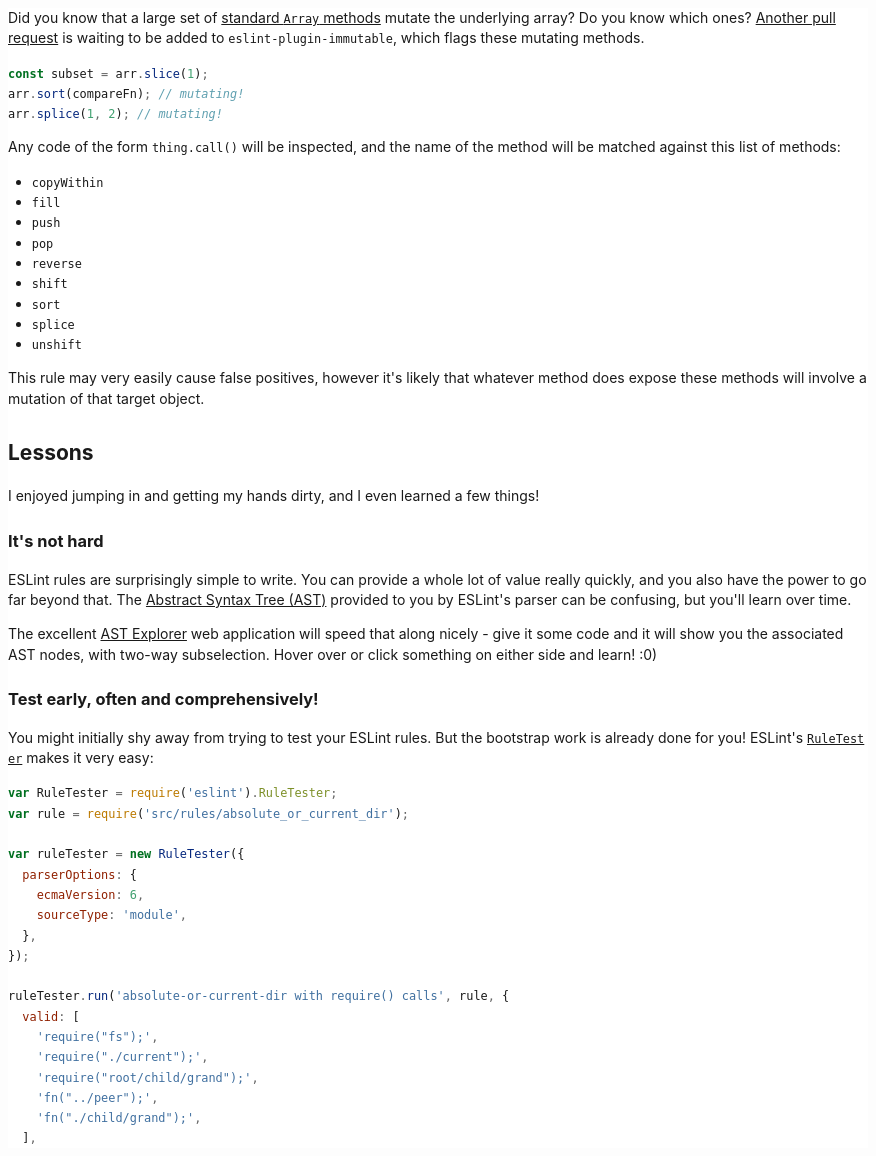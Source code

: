 Did you know that a large set of [standard `Array` methods](https://developer.mozilla.org/en-US/docs/Web/JavaScript/Reference/Global_Objects/Array) mutate the underlying array? Do you know which ones? [Another pull request](https://github.com/jhusain/eslint-plugin-immutable/pull/5) is waiting to be added to `eslint-plugin-immutable`, which flags these mutating methods.

```javascript
const subset = arr.slice(1);
arr.sort(compareFn); // mutating!
arr.splice(1, 2); // mutating!
```

Any code of the form `thing.call()` will be inspected, and the name of the method will be matched against this list of methods:

  - `copyWithin`
  - `fill`
  - `push`
  - `pop`
  - `reverse`
  - `shift`
  - `sort`
  - `splice`
  - `unshift`

This rule may very easily cause false positives, however it's likely that whatever method does expose these methods will involve a mutation of that target object.

## Lessons

I enjoyed jumping in and getting my hands dirty, and I even learned a few things!

### It's not hard

ESLint rules are surprisingly simple to write. You can provide a whole lot of value really quickly, and you also have the power to go far beyond that. The [Abstract Syntax Tree (AST)](https://en.wikipedia.org/wiki/Abstract_syntax_tree) provided to you by ESLint's parser can be confusing, but you'll learn over time.

The excellent [AST Explorer](https://astexplorer.net/) web application will speed that along nicely - give it some code and it will show you the associated AST nodes, with two-way subselection. Hover over or click something on either side and learn! :0)

### Test early, often and comprehensively!

You might initially shy away from trying to test your ESLint rules. But the bootstrap work is already done for you! ESLint's [`RuleTester`](http://eslint.org/docs/developer-guide/working-with-plugins#testing) makes it very easy:

```javascript
var RuleTester = require('eslint').RuleTester;
var rule = require('src/rules/absolute_or_current_dir');

var ruleTester = new RuleTester({
  parserOptions: {
    ecmaVersion: 6,
    sourceType: 'module',
  },
});

ruleTester.run('absolute-or-current-dir with require() calls', rule, {
  valid: [
    'require("fs");',
    'require("./current");',
    'require("root/child/grand");',
    'fn("../peer");',
    'fn("./child/grand");',
  ],
```